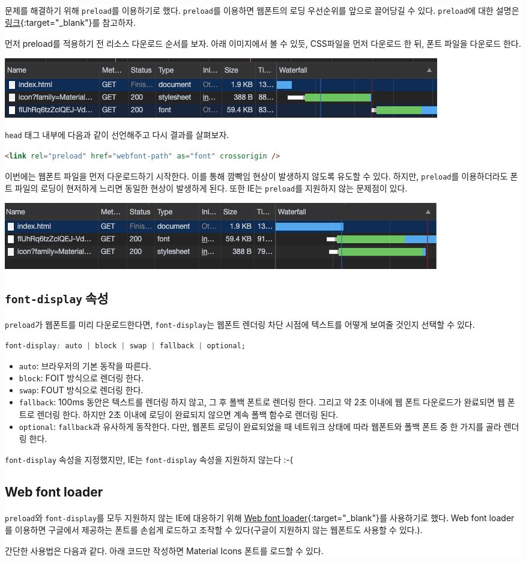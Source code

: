 문제를 해결하기 위해 `preload`를 이용하기로 했다. `preload`를 이용하면 웹폰트의 로딩 우선순위를 앞으로 끌어당길 수 있다. `preload`에 대한 설명은 [링크](https://medium.com/@koh.yesl/preload-prefetch-and-priorities-in-chrome-15d77326f646){:target="_blank"}를 참고하자.

먼저 preload를 적용하기 전 리소스 다운로드 순서를 보자. 아래 이미지에서 볼 수 있듯, CSS파일을 먼저 다운로드 한 뒤, 폰트 파일을 다운로드 한다.

![preload 적용 전 리소스 다운로드 순서](/asserts/images/webfont-network-without-preload.png)

`head` 태그 내부에 다음과 같이 선언해주고 다시 결과를 살펴보자.

```html
<link rel="preload" href="webfont-path" as="font" crossorigin />
```

이번에는 웹폰트 파일을 먼저 다운로드하기 시작한다. 이를 통해 깜빡임 현상이 발생하지 않도록 유도할 수 있다. 하지만, `preload`를 이용하더라도 폰트 파일의 로딩이 현저하게 느리면 동일한 현상이 발생하게 된다. 또한  IE는 `preload`를 지원하지 않는 문제점이 있다.

![preload 적용 후 리소스 다운로드 순서](/asserts/images/webfont-loading-with-preload.png)

## `font-display` 속성

`preload`가 웹폰트를 미리 다운로드한다면, `font-display`는 웹폰트 렌더링 차단 시점에 텍스트를 어떻게 보여줄 것인지 선택할 수 있다.

```css
font-display: auto | block | swap | fallback | optional;
```

- `auto`: 브라우저의 기본 동작을 따른다.
- `block`: FOIT 방식으로 렌더링 한다.
- `swap`: FOUT 방식으로 렌더링 한다.
- `fallback`: 100ms 동안은 텍스트를 렌더링 하지 않고, 그 후 폴백 폰트로 렌더링 한다. 그리고 약 2초 이내에 웹 폰트 다운로드가 완료되면 웹 폰트로 렌더링 한다. 하지만 2초 이내에 로딩이 완료되지 않으면 계속 폴백 함수로 렌더링 된다.
- `optional`: `fallback`과 유사하게 동작한다. 다만, 웹폰트 로딩이 완료되었을 때 네트워크 상태에 따라 웹폰트와 폴백 폰트 중 한 가지를 골라 렌더링 한다.

`font-display` 속성을 지정했지만, IE는 `font-display` 속성을 지원하지 않는다 :-(

## Web font loader

`preload`와 `font-display`를 모두 지원하지 않는 IE에 대응하기 위해 [Web font loader](https://github.com/typekit/webfontloader){:target="_blank"}를 사용하기로 했다. Web font loader를 이용하면 구글에서 제공하는 폰트를 손쉽게 로드하고 조작할 수 있다(구글이 지원하지 않는 웹폰트도 사용할 수 있다.).

간단한 사용법은 다음과 같다. 아래 코드만 작성하면 Material Icons 폰트를 로드할 수 있다.
